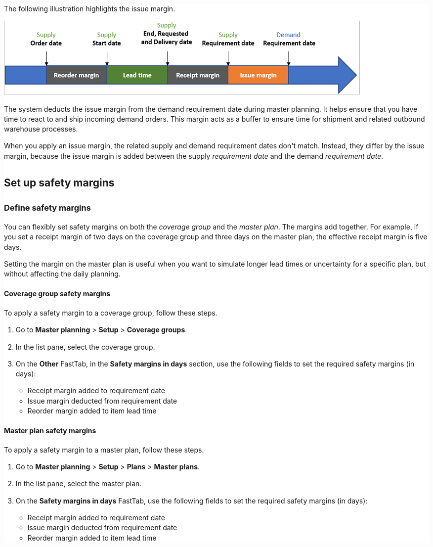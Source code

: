 The following illustration highlights the issue margin.

![Issue margin.](media/safety-margins-4.png)

The system deducts the issue margin from the demand requirement date during master planning. It helps ensure that you have time to react to and ship incoming demand orders. This margin acts as a buffer to ensure time for shipment and related outbound warehouse processes.

When you apply an issue margin, the related supply and demand requirement dates don't match. Instead, they differ by the issue margin, because the issue margin is added between the supply *requirement date* and the demand *requirement date*.

## Set up safety margins

### Define safety margins

You can flexibly set safety margins on both the *coverage group* and the *master plan*. The margins add together. For example, if you set a receipt margin of two days on the coverage group and three days on the master plan, the effective receipt margin is five days.

Setting the margin on the master plan is useful when you want to simulate longer lead times or uncertainty for a specific plan, but without affecting the daily planning.

#### Coverage group safety margins

To apply a safety margin to a coverage group, follow these steps.

1. Go to **Master planning** \> **Setup** \> **Coverage groups**.
1. In the list pane, select the coverage group.
1. On the **Other** FastTab, in the **Safety margins in days** section, use the following fields to set the required safety margins (in days):

    - Receipt margin added to requirement date
    - Issue margin deducted from requirement date
    - Reorder margin added to item lead time

#### Master plan safety margins

To apply a safety margin to a master plan, follow these steps.

1. Go to **Master planning** \> **Setup** \> **Plans** \> **Master plans**.
1. In the list pane, select the master plan.
1. On the **Safety margins in days** FastTab, use the following fields to set the required safety margins (in days):

    - Receipt margin added to requirement date
    - Issue margin deducted from requirement date
    - Reorder margin added to item lead time
